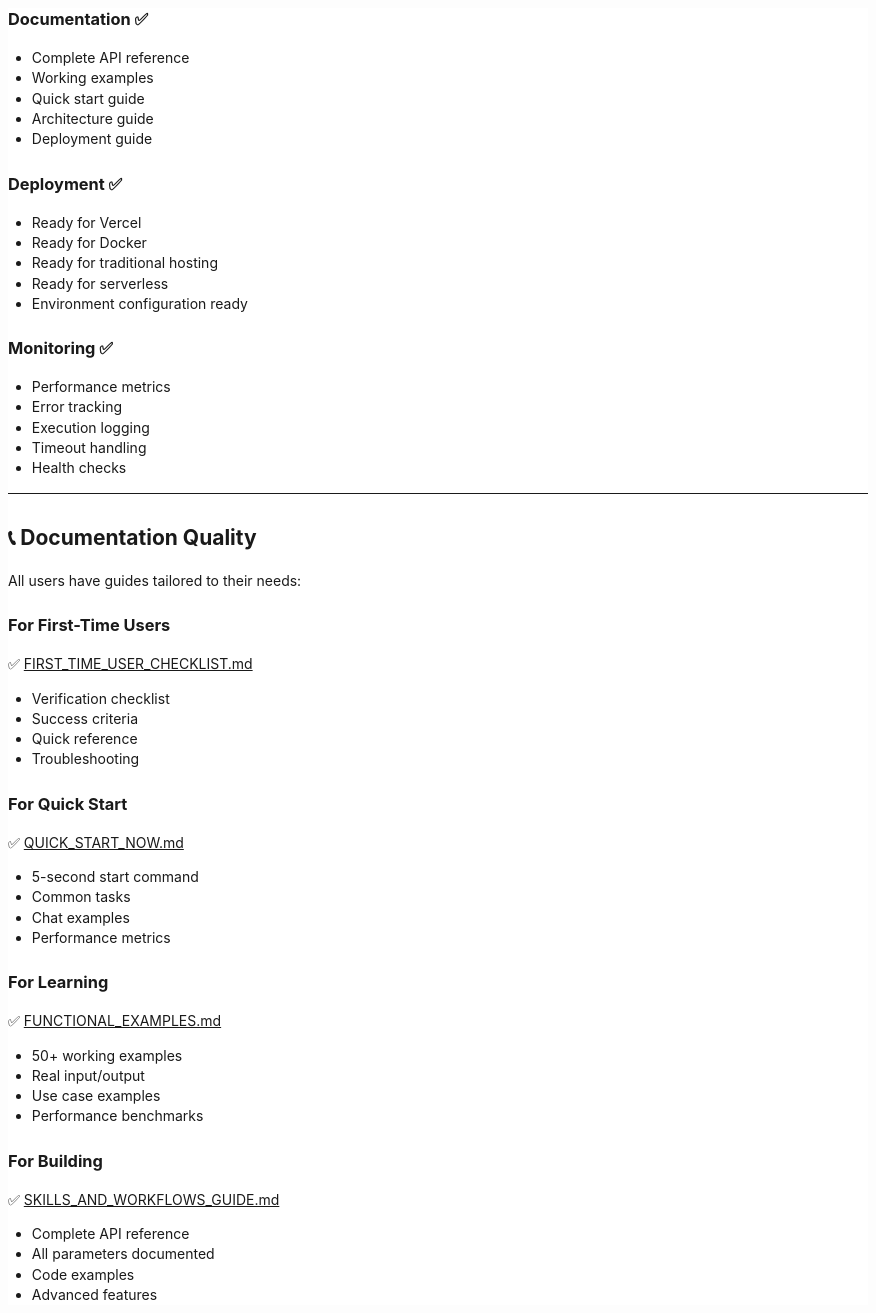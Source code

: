 ### Documentation ✅
- Complete API reference
- Working examples
- Quick start guide
- Architecture guide
- Deployment guide

### Deployment ✅
- Ready for Vercel
- Ready for Docker
- Ready for traditional hosting
- Ready for serverless
- Environment configuration ready

### Monitoring ✅
- Performance metrics
- Error tracking
- Execution logging
- Timeout handling
- Health checks

---

## 📞 Documentation Quality

All users have guides tailored to their needs:

### For First-Time Users
✅ [FIRST_TIME_USER_CHECKLIST.md](./FIRST_TIME_USER_CHECKLIST.md)
- Verification checklist
- Success criteria
- Quick reference
- Troubleshooting

### For Quick Start
✅ [QUICK_START_NOW.md](./QUICK_START_NOW.md)  
- 5-second start command
- Common tasks
- Chat examples
- Performance metrics

### For Learning
✅ [FUNCTIONAL_EXAMPLES.md](./FUNCTIONAL_EXAMPLES.md)
- 50+ working examples
- Real input/output
- Use case examples
- Performance benchmarks

### For Building
✅ [SKILLS_AND_WORKFLOWS_GUIDE.md](./SKILLS_AND_WORKFLOWS_GUIDE.md)
- Complete API reference
- All parameters documented
- Code examples
- Advanced features
